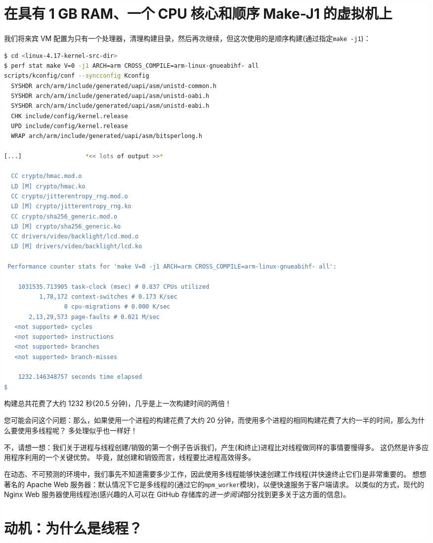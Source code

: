 # 在具有 1 GB RAM、一个 CPU 核心和顺序 Make-J1 的虚拟机上

我们将来宾 VM 配置为只有一个处理器，清理构建目录，然后再次继续，但这次使用的是顺序构建(通过指定`make -j1`)：

```sh
$ cd <linux-4.17-kernel-src-dir>
$ perf stat make V=0 -j1 ARCH=arm CROSS_COMPILE=arm-linux-gnueabihf- all
scripts/kconfig/conf --syncconfig Kconfig
  SYSHDR arch/arm/include/generated/uapi/asm/unistd-common.h
  SYSHDR arch/arm/include/generated/uapi/asm/unistd-oabi.h
  SYSHDR arch/arm/include/generated/uapi/asm/unistd-eabi.h
  CHK include/config/kernel.release
  UPD include/config/kernel.release
  WRAP arch/arm/include/generated/uapi/asm/bitsperlong.h

[...]                  *<< lots of output >>*

  CC crypto/hmac.mod.o
  LD [M] crypto/hmac.ko
  CC crypto/jitterentropy_rng.mod.o
  LD [M] crypto/jitterentropy_rng.ko
  CC crypto/sha256_generic.mod.o
  LD [M] crypto/sha256_generic.ko
  CC drivers/video/backlight/lcd.mod.o
  LD [M] drivers/video/backlight/lcd.ko

 Performance counter stats for 'make V=0 -j1 ARCH=arm CROSS_COMPILE=arm-linux-gnueabihf- all':

    1031535.713905 task-clock (msec) # 0.837 CPUs utilized 
          1,78,172 context-switches # 0.173 K/sec 
                 0 cpu-migrations # 0.000 K/sec 
       2,13,29,573 page-faults # 0.021 M/sec 
   <not supported> cycles 
   <not supported> instructions 
   <not supported> branches 
   <not supported> branch-misses 

    1232.146348757 seconds time elapsed
$ 
```

构建总共花费了大约 1232 秒(20.5 分钟)，几乎是上一次构建时间的两倍！

您可能会问这个问题：那么，如果使用一个进程的构建花费了大约 20 分钟，而使用多个进程的相同构建花费了大约一半的时间，那么为什么要使用多线程呢？ 多处理似乎也一样好！

不，请想一想：我们关于进程与线程创建/销毁的第一个例子告诉我们，产生(和终止)进程比对线程做同样的事情要慢得多。 这仍然是许多应用程序利用的一个关键优势。 毕竟，就创建和销毁而言，线程要比进程高效得多。

在动态、不可预测的环境中，我们事先不知道需要多少工作，因此使用多线程能够快速创建工作线程(并快速终止它们)是非常重要的。 想想著名的 Apache Web 服务器：默认情况下它是多线程的(通过它的`mpm_worker`模块)，以便快速服务于客户端请求。 以类似的方式，现代的 Nginx Web 服务器使用线程池(感兴趣的人可以在 GitHub 存储库的*进一步阅读*部分找到更多关于这方面的信息)。

# 动机：为什么是线程？

